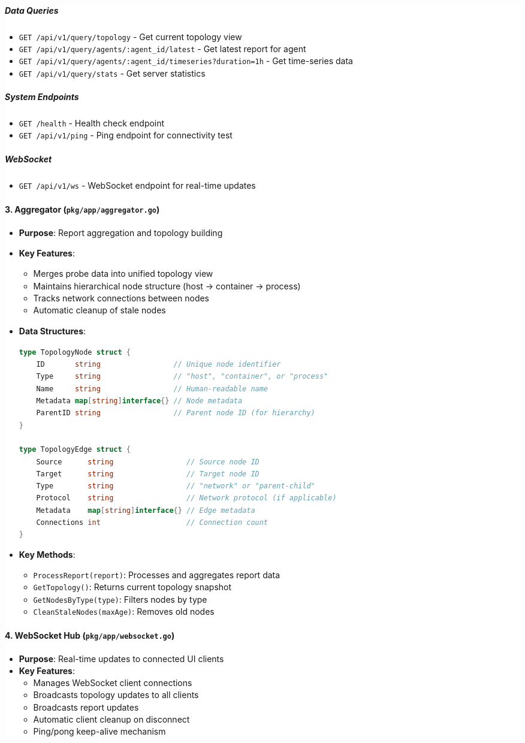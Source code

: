 ##### Data Queries
- `GET /api/v1/query/topology` - Get current topology view
- `GET /api/v1/query/agents/:agent_id/latest` - Get latest report for agent
- `GET /api/v1/query/agents/:agent_id/timeseries?duration=1h` - Get time-series data
- `GET /api/v1/query/stats` - Get server statistics

##### System Endpoints
- `GET /health` - Health check endpoint
- `GET /api/v1/ping` - Ping endpoint for connectivity test

##### WebSocket
- `GET /api/v1/ws` - WebSocket endpoint for real-time updates

#### 3. Aggregator (`pkg/app/aggregator.go`)
- **Purpose**: Report aggregation and topology building
- **Key Features**:
  - Merges probe data into unified topology view
  - Maintains hierarchical node structure (host → container → process)
  - Tracks network connections between nodes
  - Automatic cleanup of stale nodes

- **Data Structures**:
  ```go
  type TopologyNode struct {
      ID       string                 // Unique node identifier
      Type     string                 // "host", "container", or "process"
      Name     string                 // Human-readable name
      Metadata map[string]interface{} // Node metadata
      ParentID string                 // Parent node ID (for hierarchy)
  }

  type TopologyEdge struct {
      Source      string                 // Source node ID
      Target      string                 // Target node ID
      Type        string                 // "network" or "parent-child"
      Protocol    string                 // Network protocol (if applicable)
      Metadata    map[string]interface{} // Edge metadata
      Connections int                    // Connection count
  }
  ```

- **Key Methods**:
  - `ProcessReport(report)`: Processes and aggregates report data
  - `GetTopology()`: Returns current topology snapshot
  - `GetNodesByType(type)`: Filters nodes by type
  - `CleanStaleNodes(maxAge)`: Removes old nodes

#### 4. WebSocket Hub (`pkg/app/websocket.go`)
- **Purpose**: Real-time updates to connected UI clients
- **Key Features**:
  - Manages WebSocket client connections
  - Broadcasts topology updates to all clients
  - Broadcasts report updates
  - Automatic client cleanup on disconnect
  - Ping/pong keep-alive mechanism
